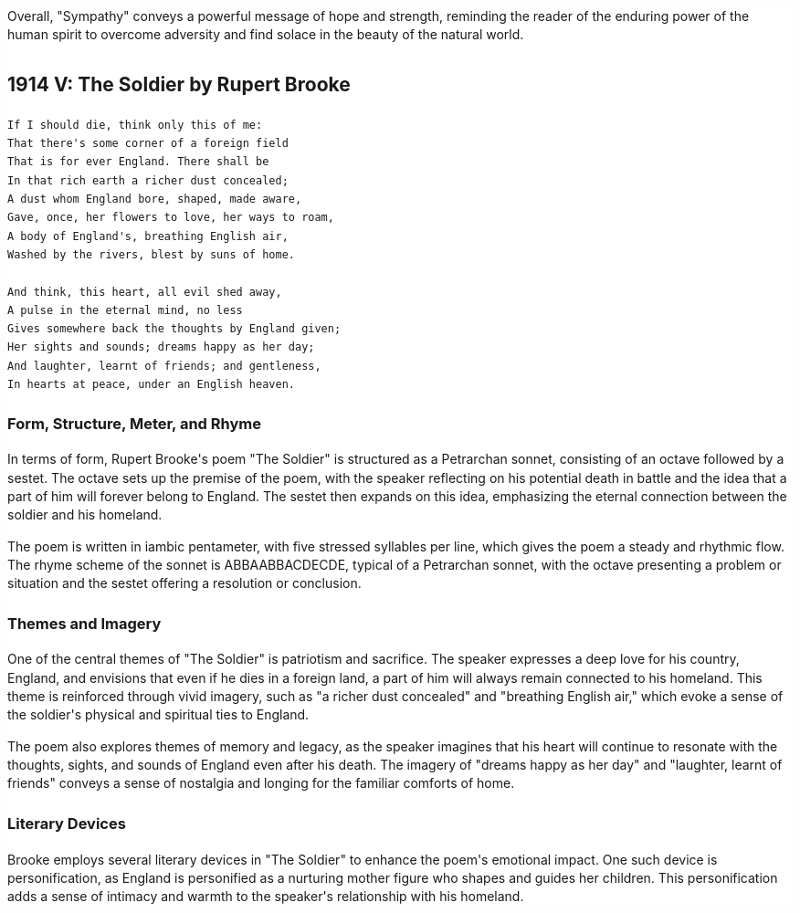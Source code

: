 Overall, "Sympathy" conveys a powerful message of hope and strength, reminding the reader of the enduring power of the human spirit to overcome adversity and find solace in the beauty of the natural world.

## 1914 V: The Soldier by Rupert Brooke

```
If I should die, think only this of me:
That there's some corner of a foreign field
That is for ever England. There shall be
In that rich earth a richer dust concealed;
A dust whom England bore, shaped, made aware,
Gave, once, her flowers to love, her ways to roam,
A body of England's, breathing English air,
Washed by the rivers, blest by suns of home.

And think, this heart, all evil shed away,
A pulse in the eternal mind, no less
Gives somewhere back the thoughts by England given;
Her sights and sounds; dreams happy as her day;
And laughter, learnt of friends; and gentleness,
In hearts at peace, under an English heaven.
```

### Form, Structure, Meter, and Rhyme

In terms of form, Rupert Brooke's poem "The Soldier" is structured as a Petrarchan sonnet, consisting of an octave followed by a sestet. The octave sets up the premise of the poem, with the speaker reflecting on his potential death in battle and the idea that a part of him will forever belong to England. The sestet then expands on this idea, emphasizing the eternal connection between the soldier and his homeland.

The poem is written in iambic pentameter, with five stressed syllables per line, which gives the poem a steady and rhythmic flow. The rhyme scheme of the sonnet is ABBAABBACDECDE, typical of a Petrarchan sonnet, with the octave presenting a problem or situation and the sestet offering a resolution or conclusion.

### Themes and Imagery

One of the central themes of "The Soldier" is patriotism and sacrifice. The speaker expresses a deep love for his country, England, and envisions that even if he dies in a foreign land, a part of him will always remain connected to his homeland. This theme is reinforced through vivid imagery, such as "a richer dust concealed" and "breathing English air," which evoke a sense of the soldier's physical and spiritual ties to England.

The poem also explores themes of memory and legacy, as the speaker imagines that his heart will continue to resonate with the thoughts, sights, and sounds of England even after his death. The imagery of "dreams happy as her day" and "laughter, learnt of friends" conveys a sense of nostalgia and longing for the familiar comforts of home.

### Literary Devices

Brooke employs several literary devices in "The Soldier" to enhance the poem's emotional impact. One such device is personification, as England is personified as a nurturing mother figure who shapes and guides her children. This personification adds a sense of intimacy and warmth to the speaker's relationship with his homeland.
